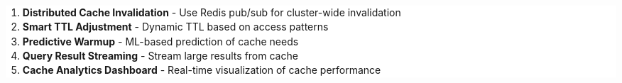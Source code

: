 1. **Distributed Cache Invalidation** - Use Redis pub/sub for cluster-wide invalidation
2. **Smart TTL Adjustment** - Dynamic TTL based on access patterns
3. **Predictive Warmup** - ML-based prediction of cache needs
4. **Query Result Streaming** - Stream large results from cache
5. **Cache Analytics Dashboard** - Real-time visualization of cache performance